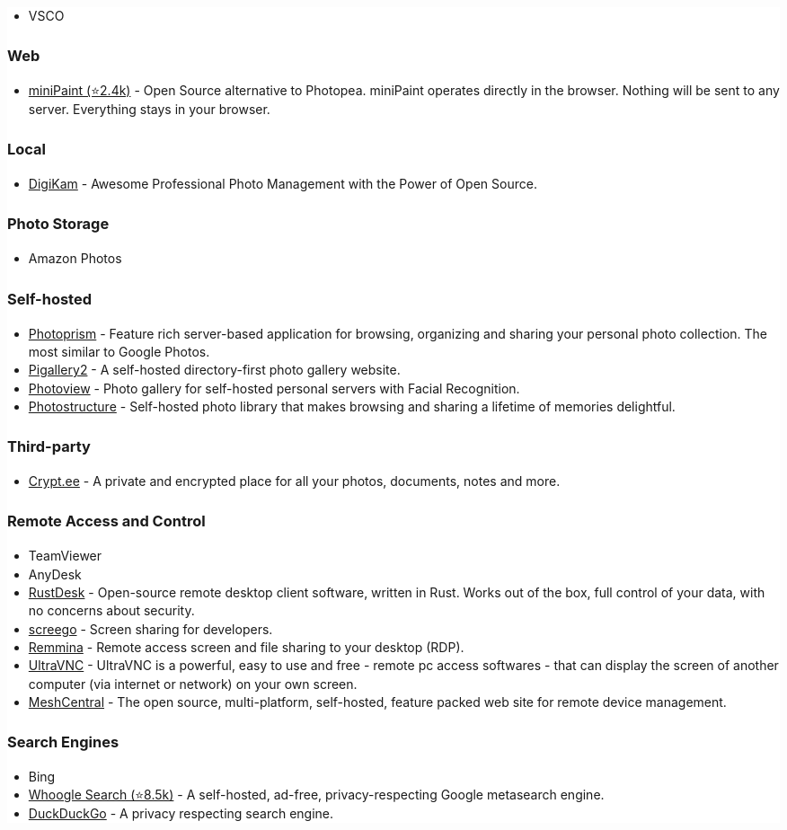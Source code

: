 *   VSCO

### Web

*   [miniPaint (⭐2.4k)](https://github.com/viliusle/miniPaint) - Open Source alternative to Photopea. miniPaint operates directly in the browser. Nothing will be sent to any server. Everything stays in your browser.

### Local

*   [DigiKam](https://www.digikam.org/) - Awesome Professional Photo Management with the Power of Open Source.

### Photo Storage

*   Amazon Photos

### Self-hosted

*   [Photoprism](https://photoprism.app) - Feature rich server-based application for browsing, organizing and sharing your personal photo collection. The most similar to Google Photos.
*   [Pigallery2](http://bpatrik.github.io/pigallery2/) - A self-hosted directory-first photo gallery website.
*   [Photoview](https://photoview.github.io/) - Photo gallery for self-hosted personal servers with Facial Recognition.
*   [Photostructure](https://photostructure.com/) - Self-hosted photo library that makes browsing and sharing a lifetime of memories delightful.

### Third-party

*   [Crypt.ee](https://crypt.ee/) - A private and encrypted place for all your photos, documents, notes and more.

### Remote Access and Control

*   TeamViewer
*   AnyDesk
*   [RustDesk](https://rustdesk.com/) - Open-source remote desktop client software, written in Rust. Works out of the box, full control of your data, with no concerns about security.
*   [screego](https://screego.net/) - Screen sharing for developers.
*   [Remmina](https://remmina.org/) - Remote access screen and file sharing to your desktop (RDP).
*   [UltraVNC](https://www.uvnc.com/) - UltraVNC is a powerful, easy to use and free - remote pc access softwares - that can display the screen of another computer (via internet or network) on your own screen.
*   [MeshCentral](https://meshcentral.com/) - The open source, multi-platform, self-hosted, feature packed web site for remote device management.

### Search Engines

*   Bing
*   [Whoogle Search (⭐8.5k)](https://github.com/benbusby/whoogle-search) - A self-hosted, ad-free, privacy-respecting Google metasearch engine.
*   [DuckDuckGo](https://duckduckgo.com) - A privacy respecting search engine.

